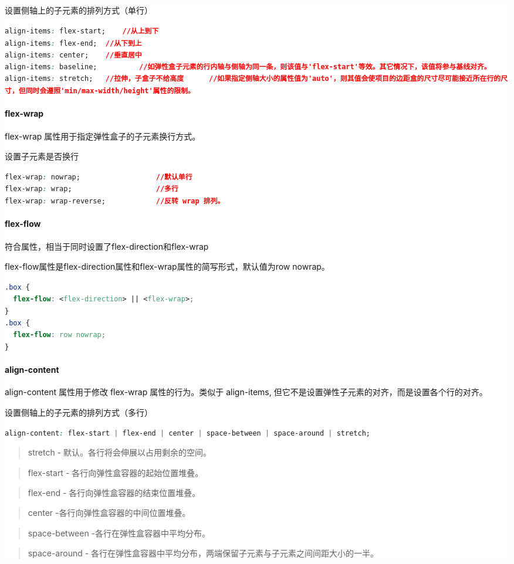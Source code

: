 设置侧轴上的子元素的排列方式（单行） 

```css
align-items: flex-start;	//从上到下
align-items: flex-end;	//从下到上
align-items: center;	//垂直居中
align-items: baseline;          //如弹性盒子元素的行内轴与侧轴为同一条，则该值与'flex-start'等效。其它情况下，该值将参与基线对齐。
align-items: stretch;	//拉伸，子盒子不给高度      //如果指定侧轴大小的属性值为'auto'，则其值会使项目的边距盒的尺寸尽可能接近所在行的尺寸，但同时会遵照'min/max-width/height'属性的限制。
```

#### flex-wrap

flex-wrap 属性用于指定弹性盒子的子元素换行方式。

设置子元素是否换行

```css
flex-wrap: nowrap;                  //默认单行
flex-wrap: wrap;                    //多行            
flex-wrap: wrap-reverse;            //反转 wrap 排列。
```

#### flex-flow

符合属性，相当于同时设置了flex-direction和flex-wrap

flex-flow属性是flex-direction属性和flex-wrap属性的简写形式，默认值为row nowrap。

```css
.box {
  flex-flow: <flex-direction> || <flex-wrap>;
}
.box {
  flex-flow: row nowrap;
}
```

#### align-content

align-content 属性用于修改 flex-wrap 属性的行为。类似于 align-items, 但它不是设置弹性子元素的对齐，而是设置各个行的对齐。

设置侧轴上的子元素的排列方式（多行）

```css
align-content: flex-start | flex-end | center | space-between | space-around | stretch;
```

> stretch - 默认。各行将会伸展以占用剩余的空间。

> flex-start - 各行向弹性盒容器的起始位置堆叠。

> flex-end - 各行向弹性盒容器的结束位置堆叠。

> center -各行向弹性盒容器的中间位置堆叠。

> space-between -各行在弹性盒容器中平均分布。

> space-around - 各行在弹性盒容器中平均分布，两端保留子元素与子元素之间间距大小的一半。
